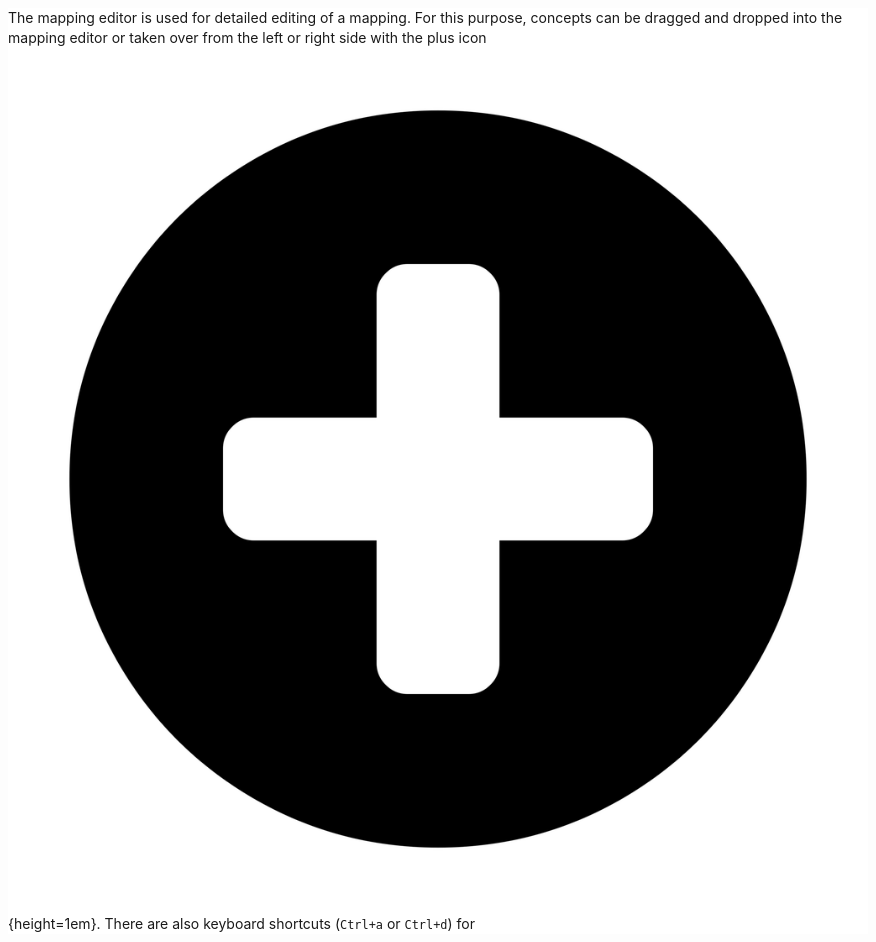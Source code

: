 The mapping editor is used for detailed editing of a mapping. For this purpose, concepts can be dragged and dropped into the mapping editor or taken over from the left or right side with the plus icon ![](img/icons/plus-circle.svg){height=1em}. There are also keyboard shortcuts (`Ctrl+a` or `Ctrl+d`) for